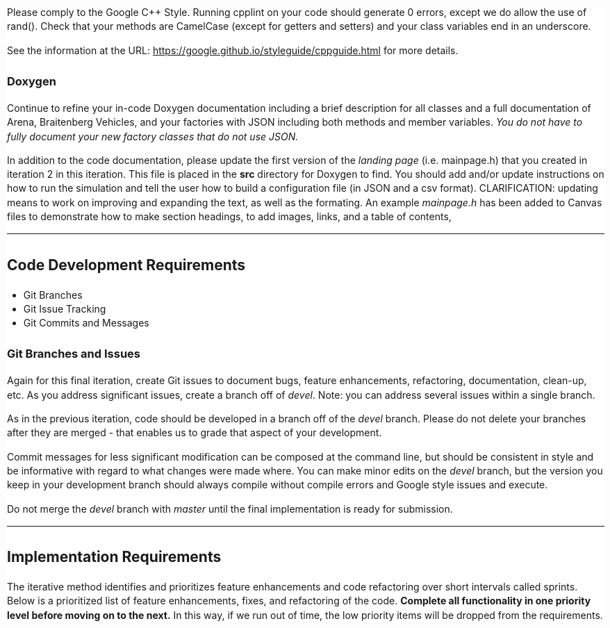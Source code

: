 Please comply to the Google C++ Style. Running cpplint on your code should generate 0 errors, except we do allow the use of rand(). Check that your methods are CamelCase (except for getters and setters) and your class variables end in an underscore.

See the information at the URL: https://google.github.io/styleguide/cppguide.html  for more details.

### <a name="doxy">Doxygen</a>

Continue to refine your in-code Doxygen documentation including a brief description for all classes and a full documentation of Arena, Braitenberg Vehicles, and your factories with JSON including both methods and member variables. _You do not have to fully document your new factory classes that do not use JSON._

In addition to the code documentation, please update the first version of the _landing page_ (i.e. mainpage.h) that you created in iteration 2 in this iteration. This file is placed in the **src** directory for Doxygen to find. You should add and/or update instructions on how to run the simulation and tell the user how to build a configuration file (in JSON and a csv format). CLARIFICATION: updating means to work on improving and expanding the text, as well as the formating. An example _mainpage.h_ has been added to Canvas files to demonstrate how to make section headings, to add images, links, and a table of contents,  

<hr>

## <a name="reqs_dev">Code Development Requirements</a>

- Git Branches
- Git Issue Tracking
- Git Commits and Messages

### <a name="git_usage">Git Branches and Issues</a>

Again for this final iteration, create Git issues to document bugs, feature enhancements, refactoring, documentation, clean-up, etc. As you address significant issues, create a branch off of _devel_. Note: you can address several issues within a single branch.

As in the previous iteration, code should be developed in a branch off of the _devel_ branch.  Please do not delete your branches after they are merged - that enables us to grade that aspect of your development.

Commit messages for less significant modification can be composed at the command line, but should be consistent in style and be informative with regard to what changes were made where. You can make minor edits on the _devel_ branch, but the version you keep in your development branch should always compile without compile errors and Google style issues and execute.

Do not merge the _devel_ branch with _master_ until the final implementation is ready for submission.

<hr>

## <a name="reqs_imp">Implementation Requirements</a>

The iterative method identifies and prioritizes feature enhancements and code refactoring over short intervals called sprints. Below is a prioritized list of feature enhancements, fixes, and refactoring of the code. **Complete all functionality in one priority level before moving on to the next.** In this way, if we run out of time, the low priority items will be dropped from the requirements.
